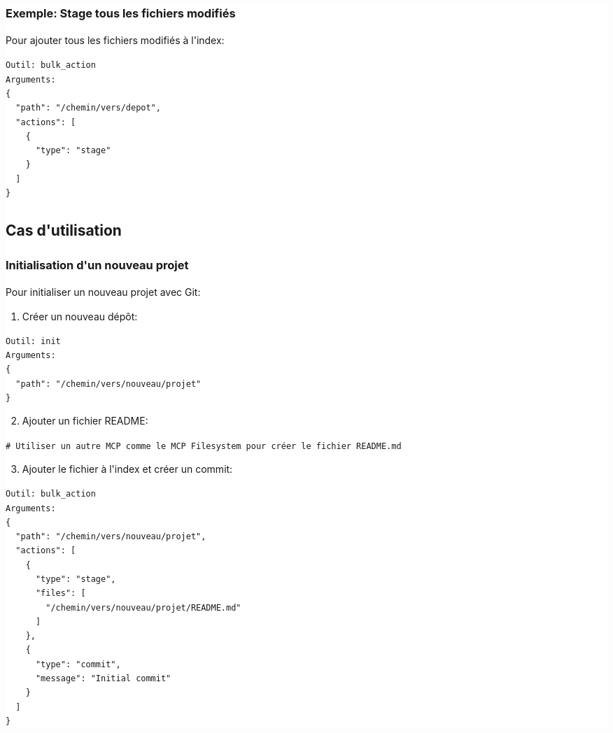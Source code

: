 ### Exemple: Stage tous les fichiers modifiés

Pour ajouter tous les fichiers modifiés à l'index:

```
Outil: bulk_action
Arguments:
{
  "path": "/chemin/vers/depot",
  "actions": [
    {
      "type": "stage"
    }
  ]
}
```



## Cas d'utilisation

### Initialisation d'un nouveau projet

Pour initialiser un nouveau projet avec Git:

1. Créer un nouveau dépôt:

```
Outil: init
Arguments:
{
  "path": "/chemin/vers/nouveau/projet"
}
```

2. Ajouter un fichier README:

```
# Utiliser un autre MCP comme le MCP Filesystem pour créer le fichier README.md
```

3. Ajouter le fichier à l'index et créer un commit:

```
Outil: bulk_action
Arguments:
{
  "path": "/chemin/vers/nouveau/projet",
  "actions": [
    {
      "type": "stage",
      "files": [
        "/chemin/vers/nouveau/projet/README.md"
      ]
    },
    {
      "type": "commit",
      "message": "Initial commit"
    }
  ]
}
```
